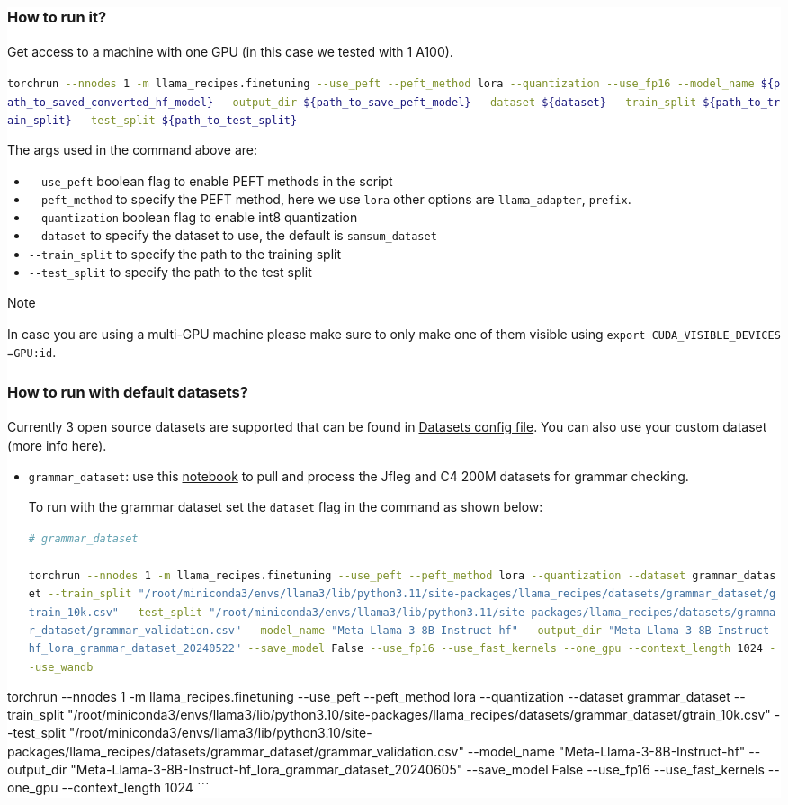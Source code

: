 ### How to run it?

Get access to a machine with one GPU (in this case we tested with 1 A100).

```bash
torchrun --nnodes 1 -m llama_recipes.finetuning --use_peft --peft_method lora --quantization --use_fp16 --model_name ${path_to_saved_converted_hf_model} --output_dir ${path_to_save_peft_model} --dataset ${dataset} --train_split ${path_to_train_split} --test_split ${path_to_test_split}
```

The args used in the command above are:

* `--use_peft` boolean flag to enable PEFT methods in the script
* `--peft_method` to specify the PEFT method, here we use `lora` other options are `llama_adapter`, `prefix`.
* `--quantization` boolean flag to enable int8 quantization
* `--dataset` to specify the dataset to use, the default is `samsum_dataset`
* `--train_split` to specify the path to the training split
* `--test_split` to specify the path to the test split

> [!NOTE]
> In case you are using a multi-GPU machine please make sure to only make one of them visible using `export CUDA_VISIBLE_DEVICES=GPU:id`.

### How to run with default datasets?

Currently 3 open source datasets are supported that can be found in [Datasets config file](https://github.com/meta-llama/llama-recipes/blob/main/src/llama_recipes/configs/datasets.py). You can also use your custom dataset (more info [here](https://github.com/meta-llama/llama-recipes/tree/main/recipes/finetuning/datasets/README.md)).

* `grammar_dataset`: use this [notebook](https://github.com/meta-llama/llama-recipes/blob/main/src/llama_recipes/datasets/grammar_dataset/grammar_dataset_process.ipynb) to pull and process the Jfleg and C4 200M datasets for grammar checking.

    To run with the grammar dataset set the `dataset` flag in the command as shown below:
    
    ```bash
    # grammar_dataset
    
    torchrun --nnodes 1 -m llama_recipes.finetuning --use_peft --peft_method lora --quantization --dataset grammar_dataset --train_split "/root/miniconda3/envs/llama3/lib/python3.11/site-packages/llama_recipes/datasets/grammar_dataset/gtrain_10k.csv" --test_split "/root/miniconda3/envs/llama3/lib/python3.11/site-packages/llama_recipes/datasets/grammar_dataset/grammar_validation.csv" --model_name "Meta-Llama-3-8B-Instruct-hf" --output_dir "Meta-Llama-3-8B-Instruct-hf_lora_grammar_dataset_20240522" --save_model False --use_fp16 --use_fast_kernels --one_gpu --context_length 1024 --use_wandb

torchrun --nnodes 1 -m llama_recipes.finetuning --use_peft --peft_method lora --quantization --dataset grammar_dataset --train_split "/root/miniconda3/envs/llama3/lib/python3.10/site-packages/llama_recipes/datasets/grammar_dataset/gtrain_10k.csv" --test_split "/root/miniconda3/envs/llama3/lib/python3.10/site-packages/llama_recipes/datasets/grammar_dataset/grammar_validation.csv" --model_name "Meta-Llama-3-8B-Instruct-hf" --output_dir "Meta-Llama-3-8B-Instruct-hf_lora_grammar_dataset_20240605" --save_model False --use_fp16 --use_fast_kernels --one_gpu --context_length 1024
    ```
